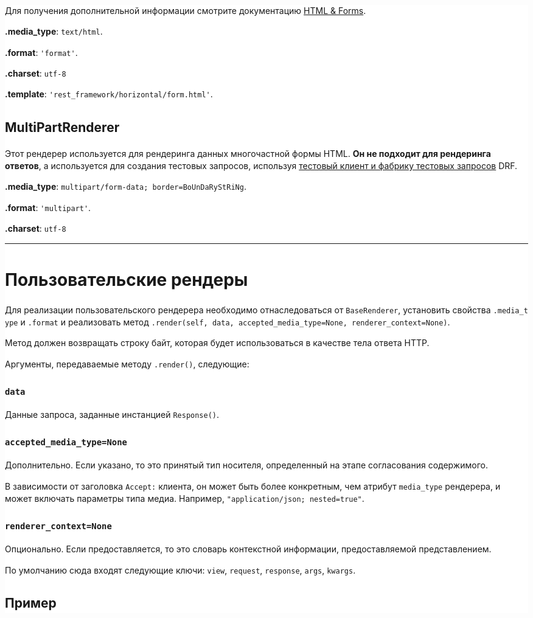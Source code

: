 Для получения дополнительной информации смотрите документацию [HTML & Forms](../topics/html-and-forms.md).

**.media_type**: `text/html`.

**.format**: `'format'`.

**.charset**: `utf-8`

**.template**: `'rest_framework/horizontal/form.html'`.

## MultiPartRenderer

Этот рендерер используется для рендеринга данных многочастной формы HTML. **Он не подходит для рендеринга ответов**, а используется для создания тестовых запросов, используя [тестовый клиент и фабрику тестовых запросов](testing.md) DRF.

**.media_type**: `multipart/form-data; border=BoUnDaRyStRiNg`.

**.format**: `'multipart'`.

**.charset**: `utf-8`

---

# Пользовательские рендеры

Для реализации пользовательского рендерера необходимо отнаследоваться от `BaseRenderer`, установить свойства `.media_type` и `.format` и реализовать метод `.render(self, data, accepted_media_type=None, renderer_context=None)`.

Метод должен возвращать строку байт, которая будет использоваться в качестве тела ответа HTTP.

Аргументы, передаваемые методу `.render()`, следующие:

### `data`

Данные запроса, заданные инстанцией `Response()`.

### `accepted_media_type=None`

Дополнительно. Если указано, то это принятый тип носителя, определенный на этапе согласования содержимого.

В зависимости от заголовка `Accept:` клиента, он может быть более конкретным, чем атрибут `media_type` рендерера, и может включать параметры типа медиа. Например, `"application/json; nested=true"`.

### `renderer_context=None`

Опционально. Если предоставляется, то это словарь контекстной информации, предоставляемой представлением.

По умолчанию сюда входят следующие ключи: `view`, `request`, `response`, `args`, `kwargs`.

## Пример
